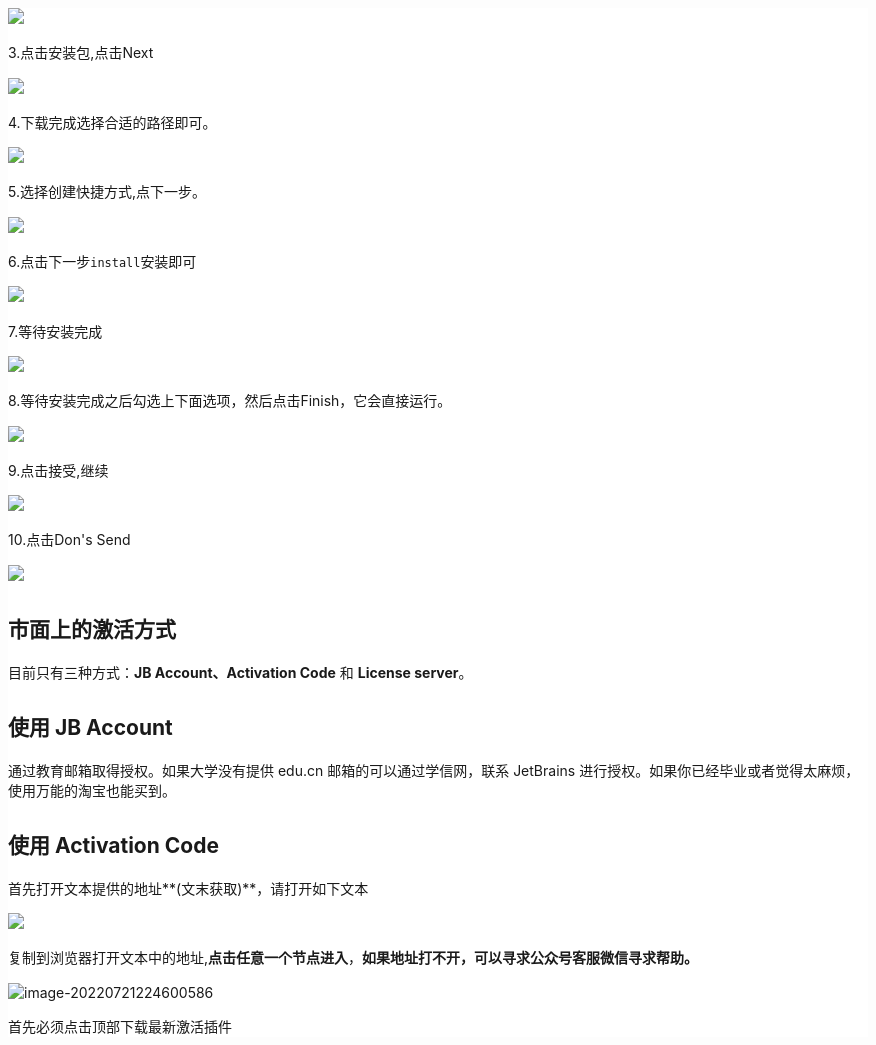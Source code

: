 ![](https://billy.taoxiaoxin.club/md/2023/12/65706dbf73fee69541c38cfa.png)

3.点击安装包,点击Next

![](https://billy.taoxiaoxin.club/md/2023/12/65706dbfe7d0050f1b2b1f9f.png)

4.下载完成选择合适的路径即可。

![](https://billy.taoxiaoxin.club/md/2023/12/65706dbf8cf7dbecbc7bb12f.png)

5.选择创建快捷方式,点下一步。

![](https://billy.taoxiaoxin.club/md/2023/12/65706dbfb1ea966f252e222d.png)

6.点击下一步`install`安装即可

![](https://billy.taoxiaoxin.club/md/2023/12/65706dbf9b41348abbb152fe.png)

7.等待安装完成

![](https://billy.taoxiaoxin.club/md/2023/12/65706dbf25f4e8adb5649581.png)

8.等待安装完成之后勾选上下面选项，然后点击Finish，它会直接运行。

![](https://billy.taoxiaoxin.club/md/2023/12/65706dbf86d895a76c53f6b6.png)

9.点击接受,继续

![](https://billy.taoxiaoxin.club/md/2023/12/65706dbf69e1a06ef2623ea5.png)

10.点击Don's Send

![](https://billy.taoxiaoxin.club/md/2023/12/65706dbf249ae83b621f40fc.png)

## 市面上的激活方式

目前只有三种方式：**JB Account、Activation Code** 和 **License server**。

## 使用 JB Account 

通过教育邮箱取得授权。如果大学没有提供 edu.cn 邮箱的可以通过学信网，联系 JetBrains 进行授权。如果你已经毕业或者觉得太麻烦，使用万能的淘宝也能买到。

## 使用 Activation Code

首先打开文本提供的地址**(文末获取)**，请打开如下文本

![](https://billy.taoxiaoxin.club/md/2023/12/6570770d425a94f57b68d7ea.png)

复制到浏览器打开文本中的地址,**点击任意一个节点进入**，**如果地址打不开，可以寻求公众号客服微信寻求帮助。**

![image-20220721224600586](https://billy.taoxiaoxin.club/md/2023/12/6570772e2905e89bfb3de629.png)

首先必须点击顶部下载最新激活插件
